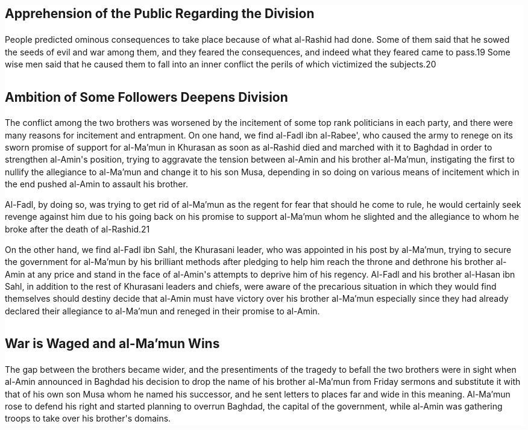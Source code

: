 Apprehension of the Public Regarding the Division
-------------------------------------------------

People predicted ominous consequences to take place because of what
al-Rashid had done. Some of them said that he sowed the seeds of evil
and war among them, and they feared the consequences, and indeed what
they feared came to pass.19 Some wise men said that he caused them to
fall into an inner conflict the perils of which victimized the
subjects.20

Ambition of Some Followers Deepens Division
-------------------------------------------

The conflict among the two brothers was worsened by the incitement of
some top rank politicians in each party, and there were many reasons for
incitement and entrapment. On one hand, we find al-Fadl ibn al-Rabee',
who caused the army to renege on its sworn promise of support for
al-Ma’mun in Khurasan as soon as al-Rashid died and marched with it to
Baghdad in order to strengthen al-Amin's position, trying to aggravate
the tension between al-Amin and his brother al-Ma’mun, instigating the
first to nullify the allegiance to al-Ma’mun and change it to his son
Musa, depending in so doing on various means of incitement which in the
end pushed al-Amin to assault his brother.

Al-Fadl, by doing so, was trying to get rid of al-Ma’mun as the regent
for fear that should he come to rule, he would certainly seek revenge
against him due to his going back on his promise to support al-Ma’mun
whom he slighted and the allegiance to whom he broke after the death of
al-Rashid.21

On the other hand, we find al-Fadl ibn Sahl, the Khurasani leader, who
was appointed in his post by al-Ma’mun, trying to secure the government
for al-Ma’mun by his brilliant methods after pledging to help him reach
the throne and dethrone his brother al-Amin at any price and stand in
the face of al-Amin's attempts to deprive him of his regency. Al-Fadl
and his brother al-Hasan ibn Sahl, in addition to the rest of Khurasani
leaders and chiefs, were aware of the precarious situation in which they
would find themselves should destiny decide that al-Amin must have
victory over his brother al-Ma’mun especially since they had already
declared their allegiance to al-Ma’mun and reneged in their promise to
al-Amin.

War is Waged and al-Ma’mun Wins
-------------------------------

The gap between the brothers became wider, and the presentiments of the
tragedy to befall the two brothers were in sight when al-Amin announced
in Baghdad his decision to drop the name of his brother al-Ma’mun from
Friday sermons and substitute it with that of his own son Musa whom he
named his successor, and he sent letters to places far and wide in this
meaning. Al-Ma’mun rose to defend his right and started planning to
overrun Baghdad, the capital of the government, while al-Amin was
gathering troops to take over his brother's domains.

